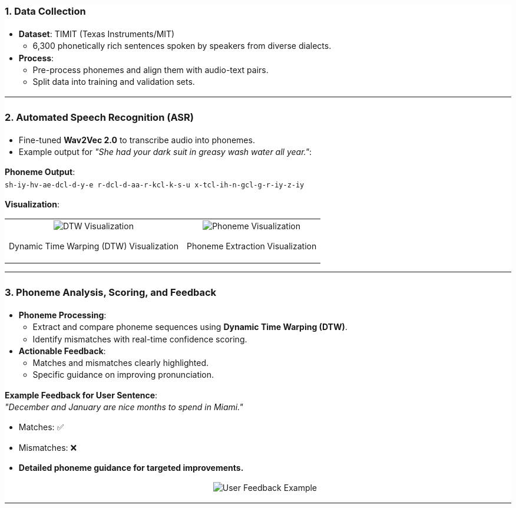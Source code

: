 
### **1. Data Collection**
- **Dataset**: TIMIT (Texas Instruments/MIT)
  - 6,300 phonetically rich sentences spoken by speakers from diverse dialects.
- **Process**:
  - Pre-process phonemes and align them with audio-text pairs.
  - Split data into training and validation sets.

---

### **2. Automated Speech Recognition (ASR)**
- Fine-tuned **Wav2Vec 2.0** to transcribe audio into phonemes.
- Example output for _"She had your dark suit in greasy wash water all year."_:

**Phoneme Output**:  
`sh-iy-hv-ae-dcl-d-y-e r-dcl-d-aa-r-kcl-k-s-u x-tcl-ih-n-gcl-g-r-iy-z-iy`

**Visualization**:  

<table>
  <tr>
    <td align="center">
      <img src="https://github.com/user-attachments/assets/ce41cdc4-0b59-4d15-b4d7-aae492a36546" alt="DTW Visualization" width="400">
      <br>
      <p>Dynamic Time Warping (DTW) Visualization</p>
    </td>
    <td align="center">
      <img src="https://github.com/user-attachments/assets/c55af6b4-41f8-4d8b-b826-af4e303c1cd1" alt="Phoneme Visualization" width="300">
      <br>
      <p>Phoneme Extraction Visualization</p>
    </td>
  </tr>
</table>

---

### **3. Phoneme Analysis, Scoring, and Feedback**
- **Phoneme Processing**:
  - Extract and compare phoneme sequences using **Dynamic Time Warping (DTW)**.
  - Identify mismatches with real-time confidence scoring.
- **Actionable Feedback**:
  - Matches and mismatches clearly highlighted.
  - Specific guidance on improving pronunciation.

**Example Feedback for User Sentence**:  
_"December and January are nice months to spend in Miami."_  
- Matches: ✅  
- Mismatches: ❌  
- **Detailed phoneme guidance for targeted improvements.**

  
  <p align="center">
    <img src="https://github.com/user-attachments/assets/669f1dc7-8362-497a-a5fd-bca5ee67be4b" alt="User Feedback Example" width="800">
  </p>

---